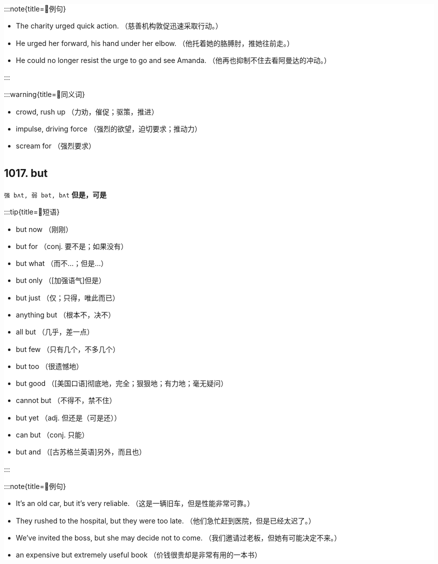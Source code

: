 :::note{title=🎤例句}

- The charity urged quick action. （慈善机构敦促迅速采取行动。）

- He urged her forward, his hand under her elbow. （他托着她的胳膊肘，推她往前走。）

- He could no longer resist the urge to go and see Amanda. （他再也抑制不住去看阿曼达的冲动。）

:::

:::warning{title=🤔同义词}

- crowd, rush up （力劝，催促；驱策，推进）

- impulse, driving force （强烈的欲望，迫切要求；推动力）

- scream for （强烈要求）


## 1017. but

`强 bʌt, 弱 bət, bʌt`  **但是，可是**

:::tip{title=🤩短语}

- but now （刚刚）

- but for （conj. 要不是；如果没有）

- but what （而不…；但是…）

- but only （[加强语气]但是）

- but just （仅；只得，唯此而已）

- anything but （根本不，决不）

- all but （几乎，差一点）

- but few （只有几个，不多几个）

- but too （很遗憾地）

- but good （[美国口语]彻底地，完全；狠狠地；有力地；毫无疑问）

- cannot but （不得不，禁不住）

- but yet （adj. 但还是（可是还））

- can but （conj. 只能）

- but and （[古苏格兰英语]另外，而且也）

:::

:::note{title=🎤例句}

- It’s an old car, but it’s very reliable. （这是一辆旧车，但是性能非常可靠。）

- They rushed to the hospital, but they were too late. （他们急忙赶到医院，但是已经太迟了。）

- We’ve invited the boss, but she may decide not to come. （我们邀请过老板，但她有可能决定不来。）

- an expensive but extremely useful book （价钱很贵却是非常有用的一本书）
